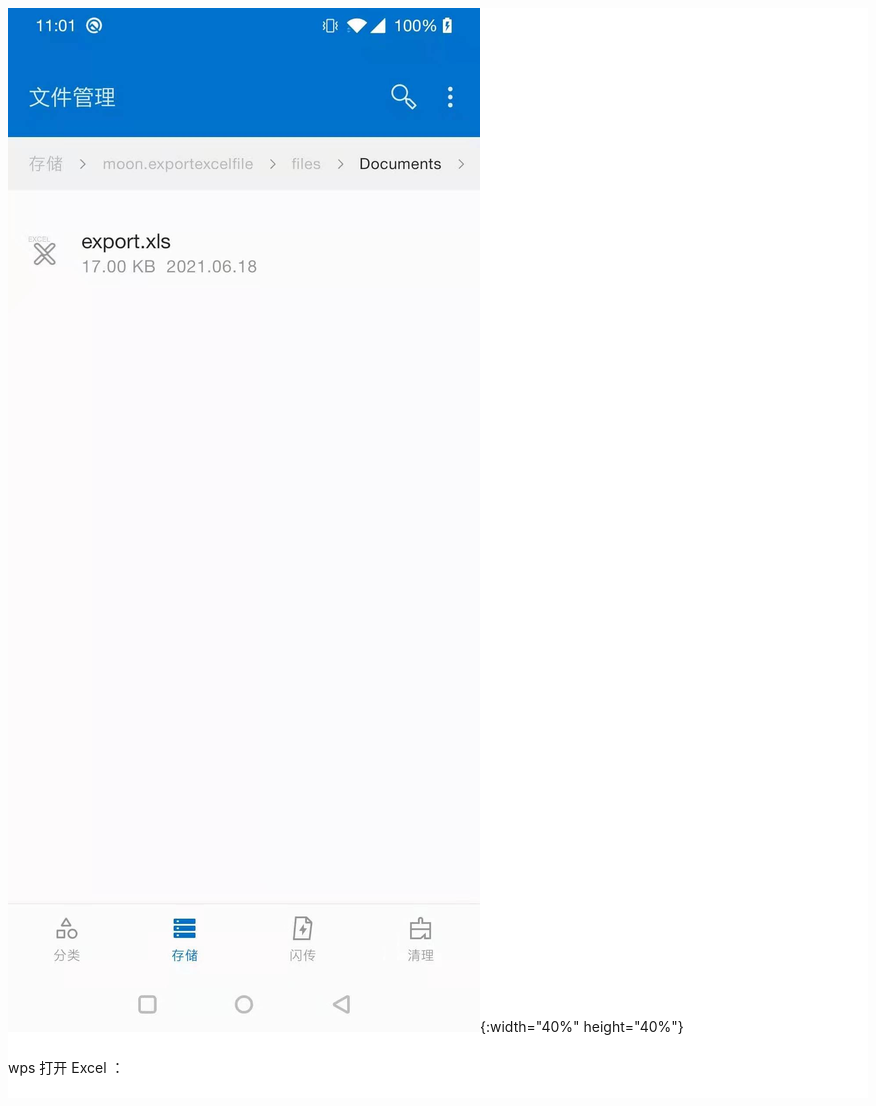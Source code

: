 ![](/images/posts/export_excel_file/5.jpeg){:width="40%" height="40%"}  
<br/>
wps 打开 Excel ：  
<br/>